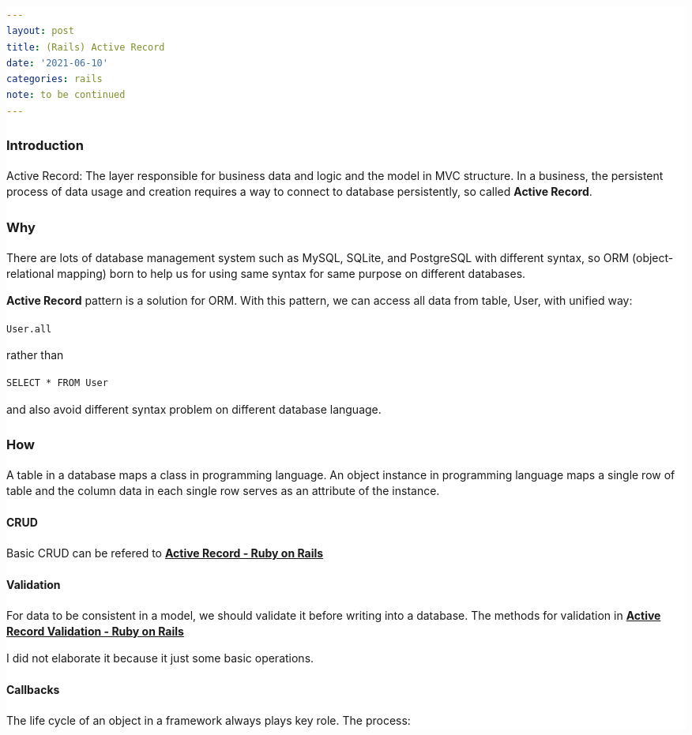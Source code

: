 ```yaml
---
layout: post
title: (Rails) Active Record
date: '2021-06-10'
categories: rails
note: to be continued
---
```


### Introduction
Active Record: The layer responsible for business data and logic and the model in MVC structure. In a business, the persistent process of data usage and creation requires a way to connect to database persistently, so called **Active Record**.

### Why

There are lots of database management system such as MySQL, SQLite, and PostgreSQL with different syntax, so ORM (object-relational mapping) born to help us for using same syntax for same purpose on different databases.

**Active Record** pattern is a solution for ORM. With this pattern, we can access all data from table, User, with unified way:
```
User.all
```
rather than
```
SELECT * FROM User
```
and also avoid different syntax problem on different database language.

### How

A table in a database maps a class in programming language. An object instance in programming language maps a single row of table and the column data in each single row serves as an attribute of the instance.

#### CRUD
Basic CRUD can be refered to [**Active Record - Ruby on Rails**](https://guides.rubyonrails.org/active_record_basics.html)
  
#### Validation
For data to be consistent in a model, we should validate it before writing into a database. The methods for validation in [**Active Record Validation - Ruby on Rails**](https://guides.rubyonrails.org/active_record_validations.html)

I did not elaborate it because it just some basic operations.

#### Callbacks
The life cycle of an object in a framework always plays key role. The process: